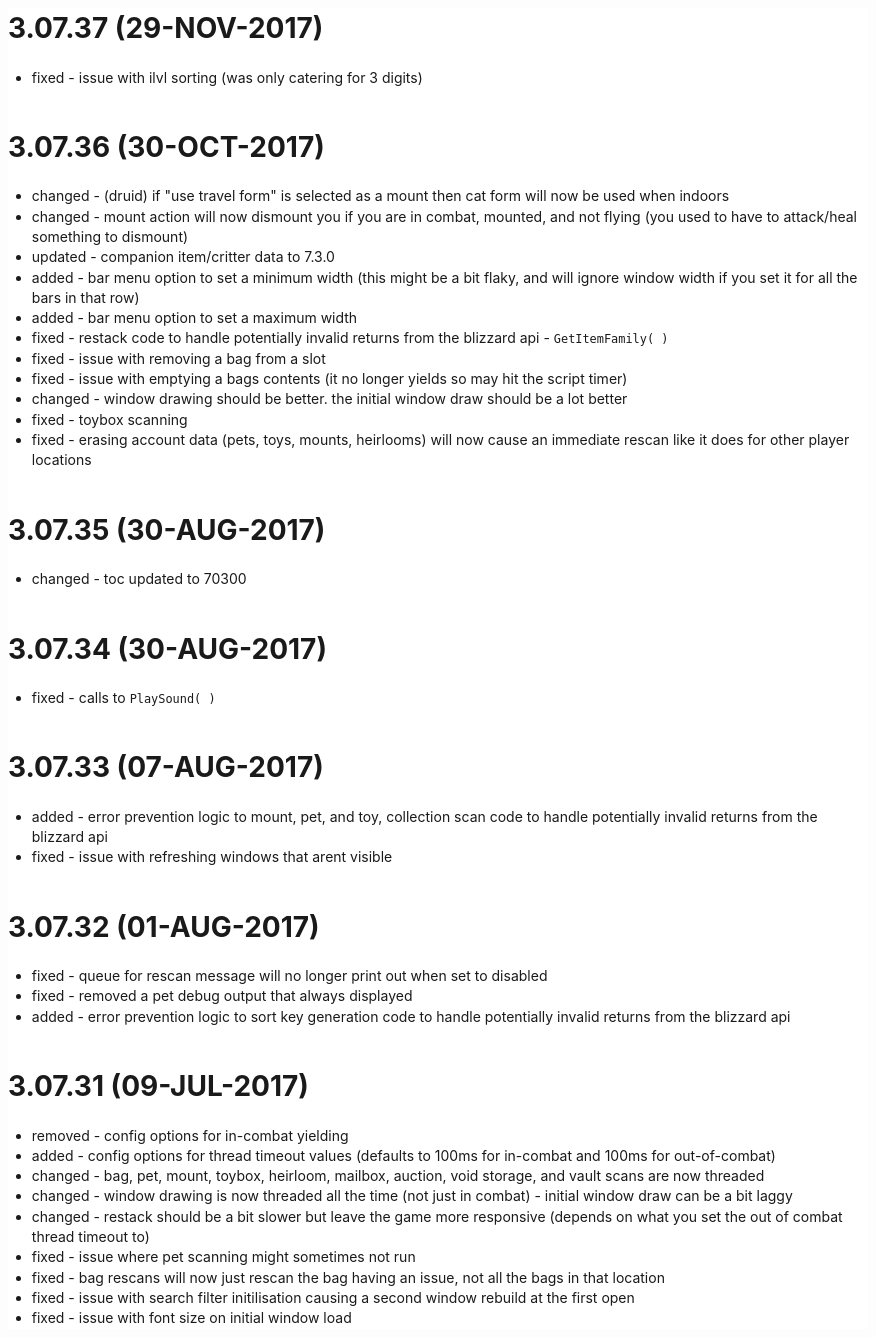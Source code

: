 # 3.07.37 (29-NOV-2017)
 - fixed - issue with ilvl sorting (was only catering for 3 digits)
 
# 3.07.36 (30-OCT-2017)
 - changed - (druid) if "use travel form" is selected as a mount then cat form will now be used when indoors
 - changed - mount action will now dismount you if you are in combat, mounted, and not flying (you used to have to attack/heal something to dismount)
 - updated - companion item/critter data to 7.3.0
 - added - bar menu option to set a minimum width (this might be a bit flaky, and will ignore window width if you set it for all the bars in that row)
 - added - bar menu option to set a maximum width
 - fixed - restack code to handle potentially invalid returns from the blizzard api - `GetItemFamily( )`
 - fixed - issue with removing a bag from a slot
 - fixed - issue with emptying a bags contents (it no longer yields so may hit the script timer)
 - changed - window drawing should be better.  the initial window draw should be a lot better
 - fixed - toybox scanning
 - fixed - erasing account data (pets, toys, mounts, heirlooms) will now cause an immediate rescan like it does for other player locations
 
# 3.07.35 (30-AUG-2017)
 - changed - toc updated to 70300

# 3.07.34 (30-AUG-2017)
 - fixed - calls to `PlaySound( )`

# 3.07.33 (07-AUG-2017)
 - added - error prevention logic to mount, pet, and toy, collection scan code to handle potentially invalid returns from the blizzard api
 - fixed - issue with refreshing windows that arent visible

# 3.07.32 (01-AUG-2017)
 - fixed - queue for rescan message will no longer print out when set to disabled
 - fixed - removed a pet debug output that always displayed
 - added - error prevention logic to sort key generation code to handle potentially invalid returns from the blizzard api

# 3.07.31 (09-JUL-2017)
 - removed - config options for in-combat yielding
 - added - config options for thread timeout values (defaults to 100ms for in-combat and 100ms for out-of-combat)
 - changed - bag, pet, mount, toybox, heirloom, mailbox, auction, void storage, and vault scans are now threaded
 - changed - window drawing is now threaded all the time (not just in combat) - initial window draw can be a bit laggy
 - changed - restack should be a bit slower but leave the game more responsive (depends on what you set the out of combat thread timeout to)
 - fixed - issue where pet scanning might sometimes not run
 - fixed - bag rescans will now just rescan the bag having an issue, not all the bags in that location
 - fixed - issue with search filter initilisation causing a second window rebuild at the first open
 - fixed - issue with font size on initial window load
